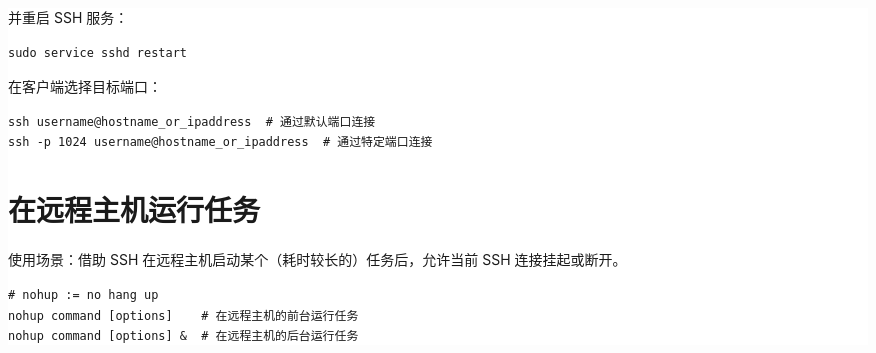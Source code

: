 并重启 SSH 服务：

```shell
sudo service sshd restart
```

在客户端选择目标端口：

```shell
ssh username@hostname_or_ipaddress  # 通过默认端口连接
ssh -p 1024 username@hostname_or_ipaddress  # 通过特定端口连接
```

# 在远程主机运行任务

使用场景：借助 SSH 在远程主机启动某个（耗时较长的）任务后，允许当前 SSH 连接挂起或断开。

```shell
# nohup := no hang up
nohup command [options]    # 在远程主机的前台运行任务
nohup command [options] &  # 在远程主机的后台运行任务
```

